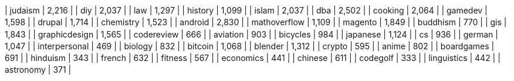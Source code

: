 | judaism | 2,216 |
| diy | 2,037 |
| law | 1,297 |
| history | 1,099 |
| islam | 2,037 |
| dba | 2,502 |
| cooking | 2,064 |
| gamedev | 1,598 |
| drupal | 1,714 |
| chemistry | 1,523 |
| android | 2,830 |
| mathoverflow | 1,109 |
| magento | 1,849 |
| buddhism | 770 |
| gis | 1,843 |
| graphicdesign | 1,565 |
| codereview | 666 |
| aviation | 903 |
| bicycles | 984 |
| japanese | 1,124 |
| cs | 936 |
| german | 1,047 |
| interpersonal | 469 |
| biology | 832 |
| bitcoin | 1,068 |
| blender | 1,312 |
| crypto | 595 |
| anime | 802 |
| boardgames | 691 |
| hinduism | 343 |
| french | 632 |
| fitness | 567 |
| economics | 441 |
| chinese | 611 |
| codegolf | 333 |
| linguistics | 442 |
| astronomy | 371 |